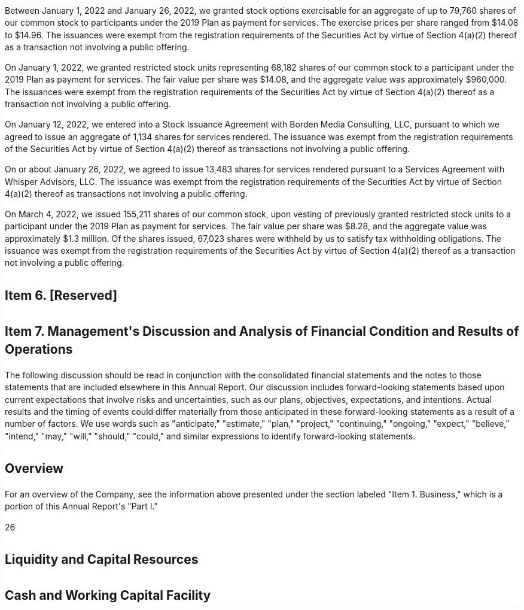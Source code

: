 Between January 1, 2022 and January 26, 2022, we granted stock options exercisable for an aggregate of up to 79,760 shares of our common stock to participants under the 2019 Plan as payment for services. The exercise prices per share ranged from $14.08 to $14.96. The issuances were exempt from the registration requirements of the Securities Act by virtue of Section 4(a)(2) thereof as a transaction not involving a public offering.

On January 1, 2022, we granted restricted stock units representing 68,182 shares of our common stock to a participant under the 2019 Plan as payment for services. The fair value per share was $14.08, and the aggregate value was approximately $960,000. The issuances were exempt from the registration requirements of the Securities Act by virtue of Section 4(a)(2) thereof as a transaction not involving a public offering.

On January 12, 2022, we entered into a Stock Issuance Agreement with Borden Media Consulting, LLC, pursuant to which we agreed to issue an aggregate of 1,134 shares for services rendered. The issuance was exempt from the registration requirements of the Securities Act by virtue of Section 4(a)(2) thereof as transactions not involving a public offering.

On or about January 26, 2022, we agreed to issue 13,483 shares for services rendered pursuant to a Services Agreement with Whisper Advisors, LLC. The issuance was exempt from the registration requirements of the Securities Act by virtue of Section 4(a)(2) thereof as transactions not involving a public offering.

On March 4, 2022, we issued 155,211 shares of our common stock, upon vesting of previously granted restricted stock units to a participant under the 2019 Plan as payment for services. The fair value per share was $8.28, and the aggregate value was approximately $1.3 million. Of the shares issued, 67,023 shares were withheld by us to satisfy tax withholding obligations. The issuance was exempt from the registration requirements of the Securities Act by virtue of Section 4(a)(2) thereof as a transaction not involving a public offering.

Item 6. [Reserved]
------------------

Item 7. Management's Discussion and Analysis of Financial Condition and Results of Operations
---------------------------------------------------------------------------------------------

The following discussion should be read in conjunction with the consolidated financial statements and the notes to those statements that are included elsewhere in this Annual Report. Our discussion includes forward-looking statements based upon current expectations that involve risks and uncertainties, such as our plans, objectives, expectations, and intentions. Actual results and the timing of events could differ materially from those anticipated in these forward-looking statements as a result of a number of factors. We use words such as "anticipate," "estimate," "plan," "project," "continuing," "ongoing," "expect," "believe," "intend," "may," "will," "should," "could," and similar expressions to identify forward-looking statements.

Overview
--------

For an overview of the Company, see the information above presented under the section labeled "Item 1. Business," which is a portion of this Annual Report's "Part I."

26

Liquidity and Capital Resources
-------------------------------

Cash and Working Capital Facility
---------------------------------
